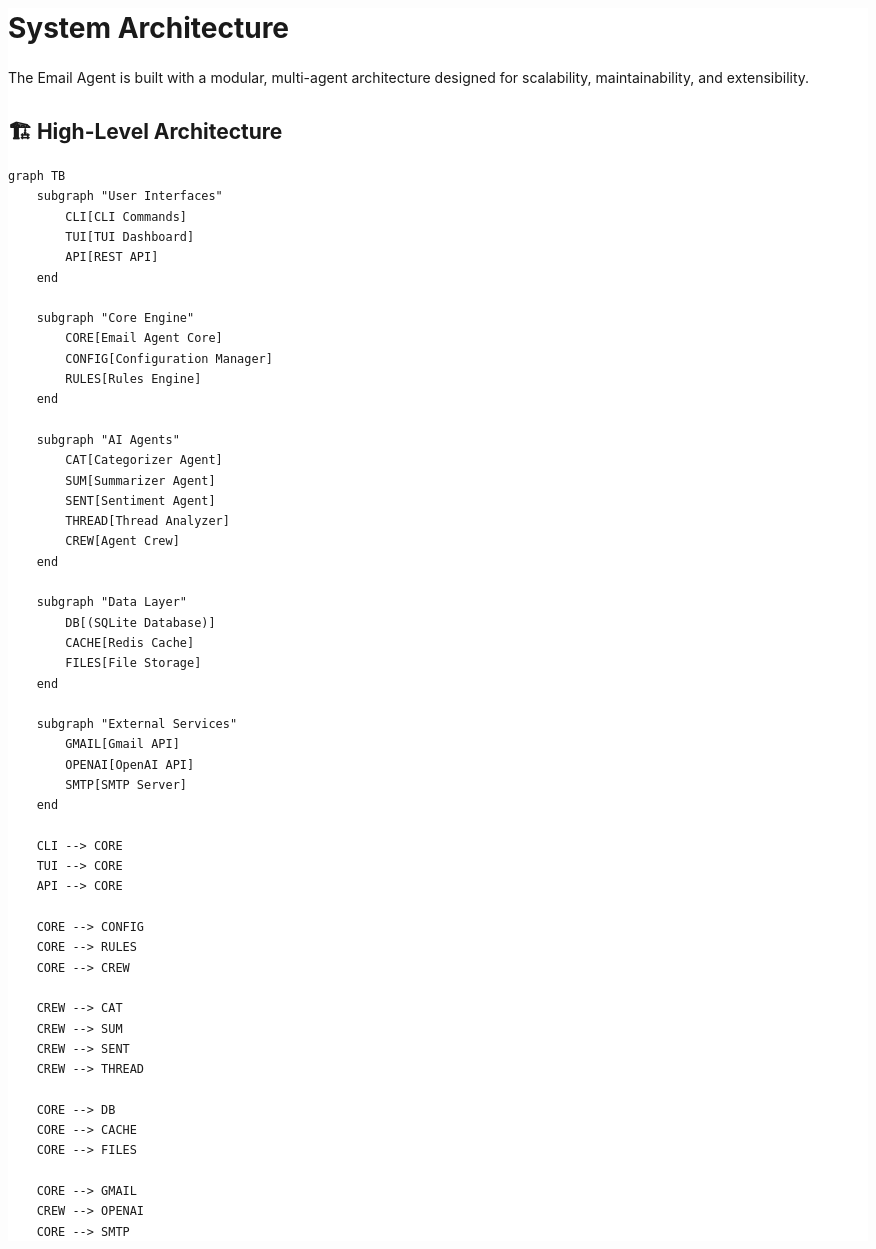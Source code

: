 # System Architecture

The Email Agent is built with a modular, multi-agent architecture designed for scalability, maintainability, and extensibility.

## 🏗️ High-Level Architecture

```mermaid
graph TB
    subgraph "User Interfaces"
        CLI[CLI Commands]
        TUI[TUI Dashboard]
        API[REST API]
    end
    
    subgraph "Core Engine"
        CORE[Email Agent Core]
        CONFIG[Configuration Manager]
        RULES[Rules Engine]
    end
    
    subgraph "AI Agents"
        CAT[Categorizer Agent]
        SUM[Summarizer Agent]
        SENT[Sentiment Agent]
        THREAD[Thread Analyzer]
        CREW[Agent Crew]
    end
    
    subgraph "Data Layer"
        DB[(SQLite Database)]
        CACHE[Redis Cache]
        FILES[File Storage]
    end
    
    subgraph "External Services"
        GMAIL[Gmail API]
        OPENAI[OpenAI API]
        SMTP[SMTP Server]
    end
    
    CLI --> CORE
    TUI --> CORE
    API --> CORE
    
    CORE --> CONFIG
    CORE --> RULES
    CORE --> CREW
    
    CREW --> CAT
    CREW --> SUM
    CREW --> SENT
    CREW --> THREAD
    
    CORE --> DB
    CORE --> CACHE
    CORE --> FILES
    
    CORE --> GMAIL
    CREW --> OPENAI
    CORE --> SMTP
```

